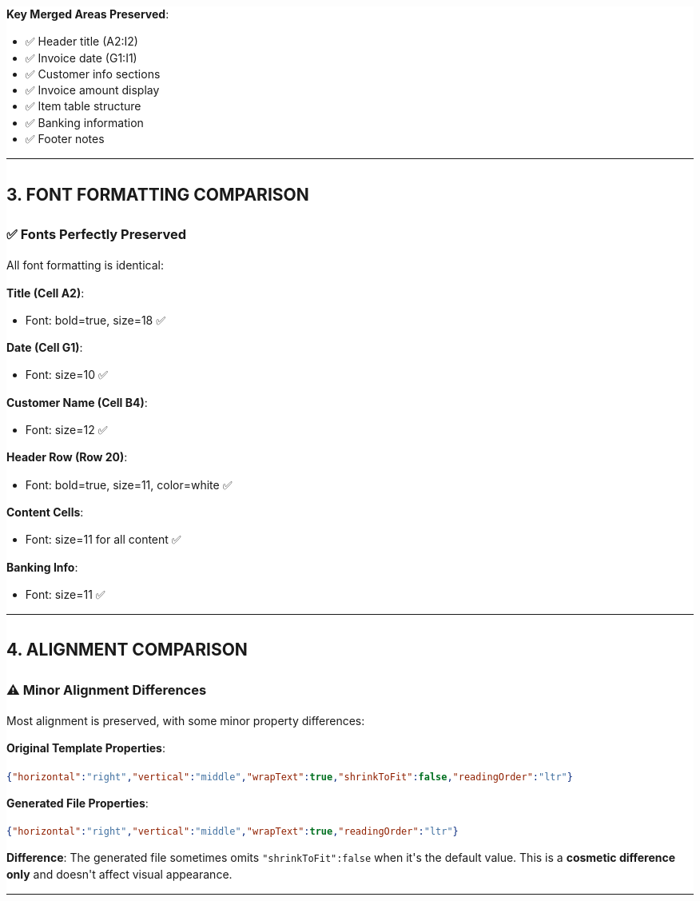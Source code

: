 **Key Merged Areas Preserved**:
- ✅ Header title (A2:I2)
- ✅ Invoice date (G1:I1)
- ✅ Customer info sections
- ✅ Invoice amount display
- ✅ Item table structure
- ✅ Banking information
- ✅ Footer notes

---

## 3. FONT FORMATTING COMPARISON

### ✅ Fonts Perfectly Preserved
All font formatting is identical:

**Title (Cell A2)**:
- Font: bold=true, size=18 ✅

**Date (Cell G1)**:
- Font: size=10 ✅

**Customer Name (Cell B4)**:
- Font: size=12 ✅

**Header Row (Row 20)**:
- Font: bold=true, size=11, color=white ✅

**Content Cells**:
- Font: size=11 for all content ✅

**Banking Info**:
- Font: size=11 ✅

---

## 4. ALIGNMENT COMPARISON

### ⚠️ Minor Alignment Differences
Most alignment is preserved, with some minor property differences:

**Original Template Properties**:
```json
{"horizontal":"right","vertical":"middle","wrapText":true,"shrinkToFit":false,"readingOrder":"ltr"}
```

**Generated File Properties**:
```json
{"horizontal":"right","vertical":"middle","wrapText":true,"readingOrder":"ltr"}
```

**Difference**: The generated file sometimes omits `"shrinkToFit":false` when it's the default value. This is a **cosmetic difference only** and doesn't affect visual appearance.

---
